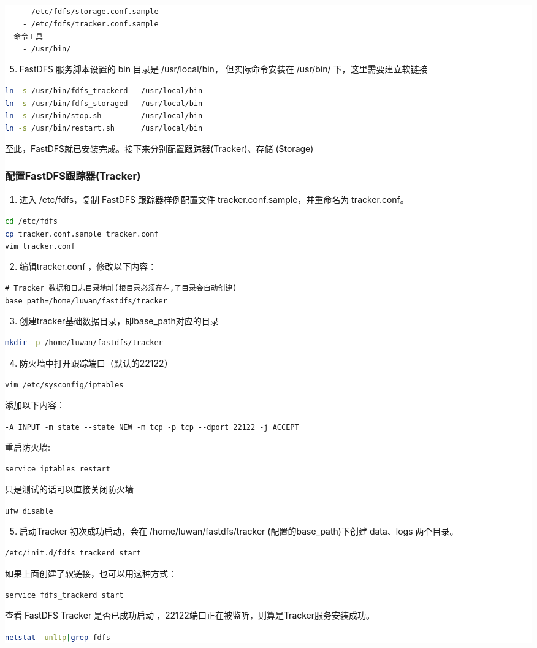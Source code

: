         - /etc/fdfs/storage.conf.sample
        - /etc/fdfs/tracker.conf.sample
    - 命令工具
        - /usr/bin/
5. FastDFS 服务脚本设置的 bin 目录是 /usr/local/bin， 但实际命令安装在 /usr/bin/ 下，这里需要建立软链接
```bash
ln -s /usr/bin/fdfs_trackerd   /usr/local/bin
ln -s /usr/bin/fdfs_storaged   /usr/local/bin
ln -s /usr/bin/stop.sh         /usr/local/bin
ln -s /usr/bin/restart.sh      /usr/local/bin
```

至此，FastDFS就已安装完成。接下来分别配置跟踪器(Tracker)、存储 (Storage)

### 配置FastDFS跟踪器(Tracker)
1. 进入 /etc/fdfs，复制 FastDFS 跟踪器样例配置文件 tracker.conf.sample，并重命名为 tracker.conf。
```bash
cd /etc/fdfs
cp tracker.conf.sample tracker.conf
vim tracker.conf
```
2. 编辑tracker.conf ，修改以下内容：
```text
# Tracker 数据和日志目录地址(根目录必须存在,子目录会自动创建)
base_path=/home/luwan/fastdfs/tracker
```
3. 创建tracker基础数据目录，即base_path对应的目录
```bash
mkdir -p /home/luwan/fastdfs/tracker
```
4. 防火墙中打开跟踪端口（默认的22122）
```bash
vim /etc/sysconfig/iptables
```
添加以下内容：
```text
-A INPUT -m state --state NEW -m tcp -p tcp --dport 22122 -j ACCEPT
```
重启防火墙:
```bash
service iptables restart
```
只是测试的话可以直接关闭防火墙
```bash
ufw disable
```
5. 启动Tracker
初次成功启动，会在 /home/luwan/fastdfs/tracker (配置的base_path)下创建 data、logs 两个目录。
```bash
/etc/init.d/fdfs_trackerd start
```
如果上面创建了软链接，也可以用这种方式：
```bash
service fdfs_trackerd start
```
查看 FastDFS Tracker 是否已成功启动 ，22122端口正在被监听，则算是Tracker服务安装成功。
```bash
netstat -unltp|grep fdfs
```
